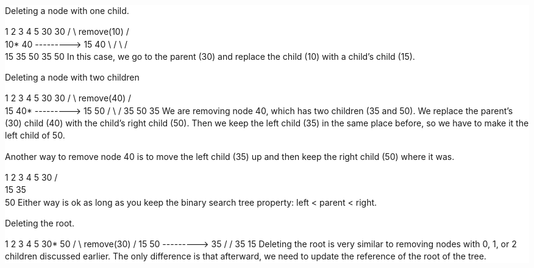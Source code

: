 Deleting a node with one child.

1
2
3
4
5
    30                              30
 /     \         remove(10)      /     \
10*     40       --------->     15      40
  \    /  \                            /  \
  15  35   50                         35   50
In this case, we go to the parent (30) and replace the child (10) with a child’s child (15).

Deleting a node with two children

1
2
3
4
5
    30                              30
 /     \         remove(40)      /     \
15      40*      --------->     15      50
       /  \                            /
      35   50                         35
We are removing node 40, which has two children (35 and 50). We replace the parent’s (30) child (40) with the child’s right child (50). Then we keep the left child (35) in the same place before, so we have to make it the left child of 50.

Another way to remove node 40 is to move the left child (35) up and then keep the right child (50) where it was.

1
2
3
4
5
    30
 /     \
15      35
          \
           50
Either way is ok as long as you keep the binary search tree property: left < parent < right.

Deleting the root.

1
2
3
4
5
   30*                            50
 /     \       remove(30)        /
15      50     --------->       35
       /                       /
      35                      15
Deleting the root is very similar to removing nodes with 0, 1, or 2 children discussed earlier. The only difference is that afterward, we need to update the reference of the root of the tree.
